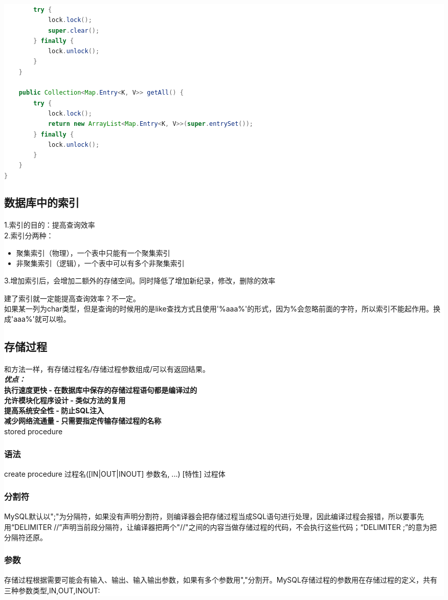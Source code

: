 ```java
        try {  
            lock.lock();  
            super.clear();  
        } finally {  
            lock.unlock();  
        }  
    }  

    public Collection<Map.Entry<K, V>> getAll() {  
        try {  
            lock.lock();  
            return new ArrayList<Map.Entry<K, V>>(super.entrySet());  
        } finally {  
            lock.unlock();  
        }  
    }  
} 
```

## 数据库中的索引
1.索引的目的：提高查询效率  
2.索引分两种：  

+ 聚集索引（物理），一个表中只能有一个聚集索引
+ 非聚集索引（逻辑），一个表中可以有多个非聚集索引  

3.增加索引后，会增加二额外的存储空间。同时降低了增加新纪录，修改，删除的效率

建了索引就一定能提高查询效率？不一定。  
如果某一列为char类型，但是查询的时候用的是like查找方式且使用'%aaa%'的形式，因为%会忽略前面的字符，所以索引不能起作用。换成'aaa%'就可以啦。  




## 存储过程
和方法一样，有存储过程名/存储过程参数组成/可以有返回结果。  
***优点：***  
**执行速度更快 - 在数据库中保存的存储过程语句都是编译过的**    
**允许模块化程序设计 - 类似方法的复用**  
**提高系统安全性 - 防止SQL注入**  
**减少网络流通量 - 只需要指定传输存储过程的名称**  
stored procedure

### 语法
create procedure 过程名([IN|OUT|INOUT] 参数名, ...) [特性] 过程体

### 分割符
MySQL默认以";"为分隔符，如果没有声明分割符，则编译器会把存储过程当成SQL语句进行处理，因此编译过程会报错，所以要事先用“DELIMITER //”声明当前段分隔符，让编译器把两个"//"之间的内容当做存储过程的代码，不会执行这些代码；“DELIMITER ;”的意为把分隔符还原。  

### 参数
存储过程根据需要可能会有输入、输出、输入输出参数，如果有多个参数用","分割开。MySQL存储过程的参数用在存储过程的定义，共有三种参数类型,IN,OUT,INOUT:
